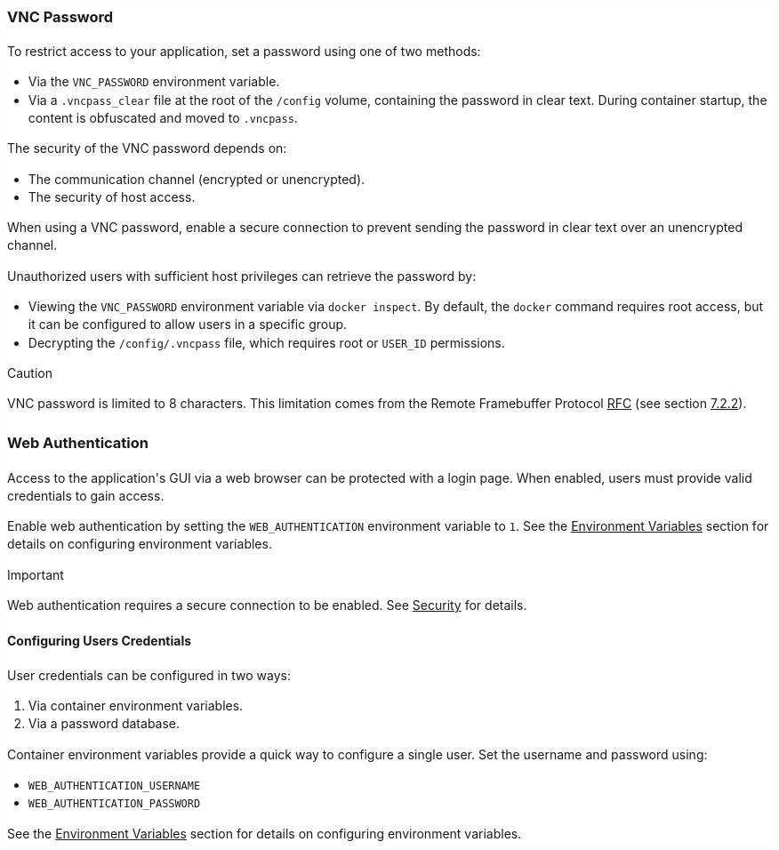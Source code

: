 ### VNC Password

To restrict access to your application, set a password using one of two methods:
  - Via the `VNC_PASSWORD` environment variable.
  - Via a `.vncpass_clear` file at the root of the `/config` volume, containing
    the password in clear text. During container startup, the content is
    obfuscated and moved to `.vncpass`.

The security of the VNC password depends on:
  - The communication channel (encrypted or unencrypted).
  - The security of host access.

When using a VNC password, enable a secure connection to prevent sending the
password in clear text over an unencrypted channel.

Unauthorized users with sufficient host privileges can retrieve the password by:

  - Viewing the `VNC_PASSWORD` environment variable via `docker inspect`. By
    default, the `docker` command requires root access, but it can be configured
    to allow users in a specific group.
  - Decrypting the `/config/.vncpass` file, which requires root or `USER_ID`
    permissions.

> [!CAUTION]
> VNC password is limited to 8 characters. This limitation comes from the Remote
> Framebuffer Protocol [RFC](https://tools.ietf.org/html/rfc6143) (see section
> [7.2.2](https://tools.ietf.org/html/rfc6143#section-7.2.2)).

### Web Authentication

Access to the application's GUI via a web browser can be protected with a login
page. When enabled, users must provide valid credentials to gain access.

Enable web authentication by setting the `WEB_AUTHENTICATION` environment
variable to `1`. See the [Environment Variables](#environment-variables) section
for details on configuring environment variables.

> [!IMPORTANT]
> Web authentication requires a secure connection to be enabled. See
> [Security](#security) for details.

#### Configuring Users Credentials

User credentials can be configured in two ways:

  1. Via container environment variables.
  2. Via a password database.

Container environment variables provide a quick way to configure a single user.
Set the username and password using:
  - `WEB_AUTHENTICATION_USERNAME`
  - `WEB_AUTHENTICATION_PASSWORD`

See the [Environment Variables](#environment-variables) section for details on
configuring environment variables.


[Releases]: https://github.com/jlesage/docker-freac/releases
[Docker Hub]: https://hub.docker.com/r/jlesage/freac/tags
[Watchtower]: https://github.com/containrrr/watchtower
[TigerVNC]: https://tigervnc.org
[SSVNC]: http://www.karlrunge.com/x11vnc/ssvnc.html